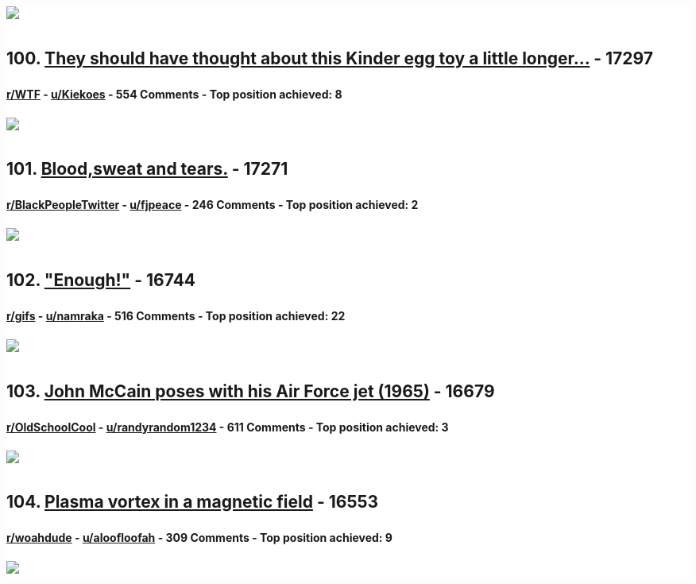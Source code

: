 <a href="https://i.imgur.com/NlPZykc.gifv"><img src="https://b.thumbs.redditmedia.com/EraE_gIuqVt9HqB7r-GVbJ0d2YNltFZ0j51pQWX9Mhs.jpg"></img></a>

## 100. [They should have thought about this Kinder egg toy a little longer...](http://reddit.com/r/WTF/comments/9aaf32/they_should_have_thought_about_this_kinder_egg/) - 17297
#### [r/WTF](http://reddit.com/r/WTF) - [u/Kiekoes](http://reddit.com/u/Kiekoes) - 554 Comments - Top position achieved: 8

<a href="https://imgur.com/fa3ct8s"><img src="https://b.thumbs.redditmedia.com/eqMpAdKcGmXP9UNzhyzkdJSgCdAUiv7xDxjZXIFyxEE.jpg"></img></a>

## 101. [Blood,sweat and tears.](http://reddit.com/r/BlackPeopleTwitter/comments/9a69bs/bloodsweat_and_tears/) - 17271
#### [r/BlackPeopleTwitter](http://reddit.com/r/BlackPeopleTwitter) - [u/fjpeace](http://reddit.com/u/fjpeace) - 246 Comments - Top position achieved: 2

<a href="https://i.redd.it/cnqyjnmta8i11.jpg"><img src="https://b.thumbs.redditmedia.com/6mkz4sYVlF-9o1IohT0yfBJGtP1SKTDR9RmjSioK_CQ.jpg"></img></a>

## 102. ["Enough!"](http://reddit.com/r/gifs/comments/9a9erj/enough/) - 16744
#### [r/gifs](http://reddit.com/r/gifs) - [u/namraka](http://reddit.com/u/namraka) - 516 Comments - Top position achieved: 22

<a href="https://gfycat.com/RawBetterBengaltiger"><img src="https://b.thumbs.redditmedia.com/KTDV5dexpFfLWMQCt6pHudoxkcErOVZZLpD7KYuLOLU.jpg"></img></a>

## 103. [John McCain poses with his Air Force jet (1965)](http://reddit.com/r/OldSchoolCool/comments/9abkcu/john_mccain_poses_with_his_air_force_jet_1965/) - 16679
#### [r/OldSchoolCool](http://reddit.com/r/OldSchoolCool) - [u/randyrandom1234](http://reddit.com/u/randyrandom1234) - 611 Comments - Top position achieved: 3

<a href="https://i.redd.it/lckmb7ee1ci11.jpg"><img src="https://b.thumbs.redditmedia.com/cCytf4lzLSHO3It_RVplVXfBH7VJnCgWvyFNq4XK0Sw.jpg"></img></a>

## 104. [Plasma vortex in a magnetic field](http://reddit.com/r/woahdude/comments/9a3nrm/plasma_vortex_in_a_magnetic_field/) - 16553
#### [r/woahdude](http://reddit.com/r/woahdude) - [u/aloofloofah](http://reddit.com/u/aloofloofah) - 309 Comments - Top position achieved: 9

<a href="https://i.imgur.com/1XKrYn6.gifv"><img src="https://a.thumbs.redditmedia.com/hPnfHaK-slWh15K8S6YPIbfLV-NLZGY27r_GQcGhdB0.jpg"></img></a>
